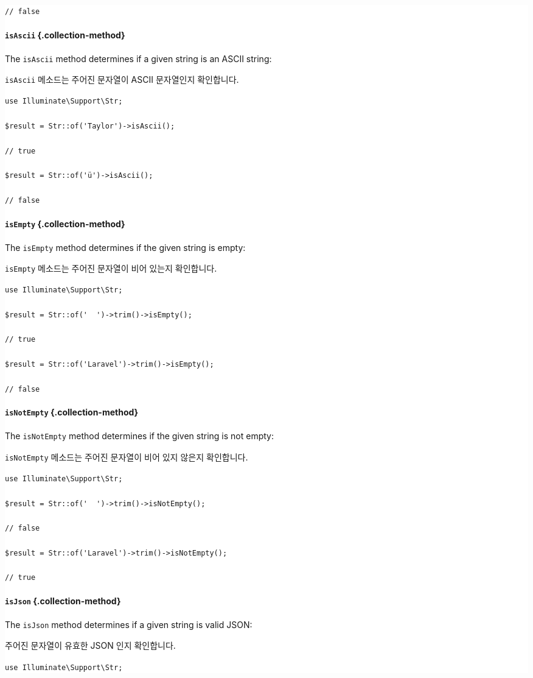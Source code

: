    // false

<a name="method-fluent-str-is-ascii"></a>
#### `isAscii` {.collection-method}

The `isAscii` method determines if a given string is an ASCII string:

`isAscii` 메소드는 주어진 문자열이 ASCII 문자열인지 확인합니다.

    use Illuminate\Support\Str;

    $result = Str::of('Taylor')->isAscii();

    // true

    $result = Str::of('ü')->isAscii();

    // false

<a name="method-fluent-str-is-empty"></a>
#### `isEmpty` {.collection-method}

The `isEmpty` method determines if the given string is empty:

`isEmpty` 메소드는 주어진 문자열이 비어 있는지 확인합니다.

    use Illuminate\Support\Str;

    $result = Str::of('  ')->trim()->isEmpty();

    // true

    $result = Str::of('Laravel')->trim()->isEmpty();

    // false

<a name="method-fluent-str-is-not-empty"></a>
#### `isNotEmpty` {.collection-method}

The `isNotEmpty` method determines if the given string is not empty:

`isNotEmpty` 메소드는 주어진 문자열이 비어 있지 않은지 확인합니다.


    use Illuminate\Support\Str;

    $result = Str::of('  ')->trim()->isNotEmpty();

    // false

    $result = Str::of('Laravel')->trim()->isNotEmpty();

    // true

<a name="method-fluent-str-is-json"></a>
#### `isJson` {.collection-method}

The `isJson` method determines if a given string is valid JSON:

주어진 문자열이 유효한 JSON 인지 확인합니다.

    use Illuminate\Support\Str;
